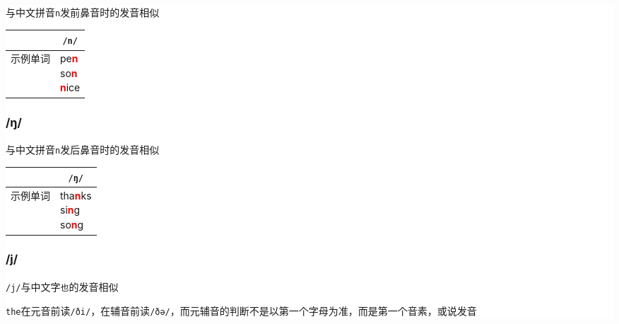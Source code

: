 与中文拼音`n`发前鼻音时的发音相似

<table>
  <thead>
    <tr>
      <th></th>
      <th><code>/n/</code></th>
    </tr>
  </thead>
  <tbody>
    <tr>
      <td>示例单词</td>
      <td>
        <div style="display:flex;flex-direction:column">
          <div>pe<span style="color:#f00"><b>n</b></span></div>
          <div>so<span style="color:#f00"><b>n</b></span></div>
          <div><span style="color:#f00"><b>n</b></span>ice</div>
        </div>
      </td>
    </tr>
  </tbody>
</table>

### /ŋ/

与中文拼音`n`发后鼻音时的发音相似

<table>
  <thead>
    <tr>
      <th></th>
      <th><code>/ŋ/</code></th>
    </tr>
  </thead>
  <tbody>
    <tr>
      <td>示例单词</td>
      <td>
        <div style="display:flex;flex-direction:column">
          <div>tha<span style="color:#f00"><b>n</b></span>ks</div>
          <div>si<span style="color:#f00"><b>n</b></span>g</div>
          <div>so<span style="color:#f00"><b>n</b></span>g</div>
        </div>
      </td>
    </tr>
  </tbody>
</table>

### /j/

`/j/`与中文字`也`的发音相似

`the`在元音前读`/ði/`，在辅音前读`/ðə/`，而元辅音的判断不是以第一个字母为准，而是第一个音素，或说发音
